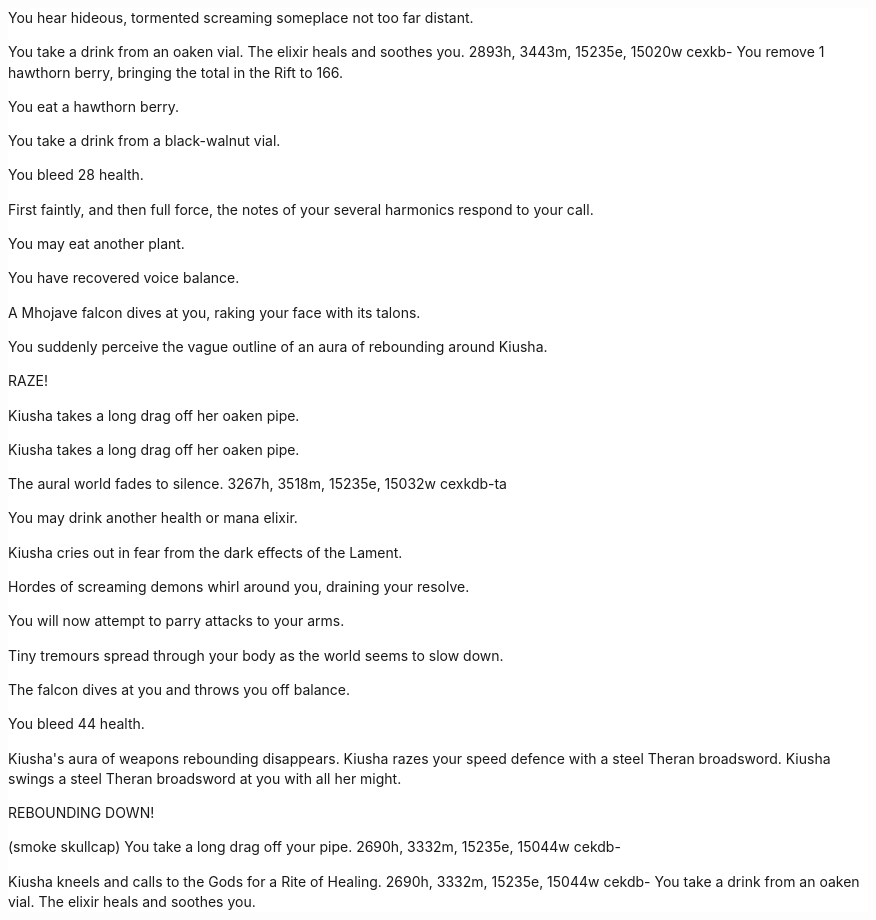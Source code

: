 You hear hideous, tormented screaming someplace not too far distant.

You take a drink from an oaken vial.
The elixir heals and soothes you.
2893h, 3443m, 15235e, 15020w cexkb-
You remove 1 hawthorn berry, bringing the total in the Rift to 166.

You eat a hawthorn berry.

You take a drink from a black-walnut vial.

You bleed 28 health.

First faintly, and then full force, the notes of your several harmonics respond 
to your call.

You may eat another plant.

You have recovered voice balance.

A Mhojave falcon dives at you, raking your face with its talons.

You suddenly perceive the vague outline of an aura of rebounding around Kiusha.

RAZE!

Kiusha takes a long drag off her oaken pipe.

Kiusha takes a long drag off her oaken pipe.

The aural world fades to silence.
3267h, 3518m, 15235e, 15032w cexkdb-ta

You may drink another health or mana elixir.

Kiusha cries out in fear from the dark effects of the Lament.

Hordes of screaming demons whirl around you, draining your resolve.

You will now attempt to parry attacks to your arms.

Tiny tremours spread through your body as the world seems to slow down.

The falcon dives at you and throws you off balance.

You bleed 44 health.

Kiusha's aura of weapons rebounding disappears.
Kiusha razes your speed defence with a steel Theran broadsword.
Kiusha swings a steel Theran broadsword at you with all her might.

REBOUNDING DOWN!

(smoke skullcap)
You take a long drag off your pipe.
2690h, 3332m, 15235e, 15044w cekdb-

Kiusha kneels and calls to the Gods for a Rite of Healing.
2690h, 3332m, 15235e, 15044w cekdb-
You take a drink from an oaken vial.
The elixir heals and soothes you.
